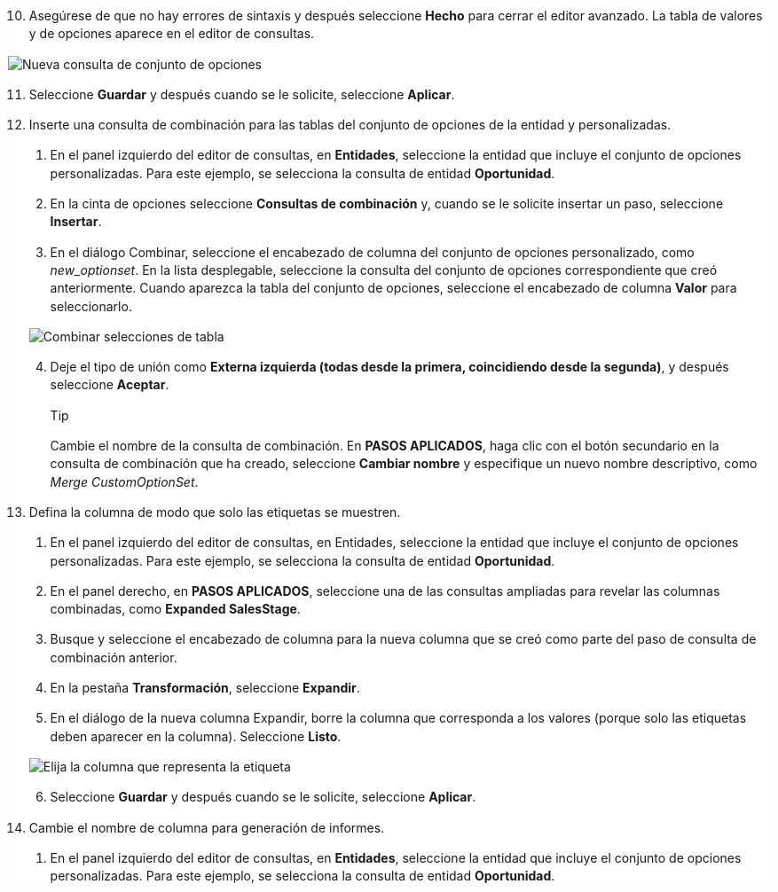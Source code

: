    10. Asegúrese de que no hay errores de sintaxis y después seleccione **Hecho** para cerrar el editor avanzado. La tabla de valores y de opciones aparece en el editor de consultas.  
  
   ![Nueva consulta de conjunto de opciones](media/pbi-optionsetquerycreated.png "Nueva consulta de conjunto de opciones")  
  
   11. Seleccione **Guardar** y después cuando se le solicite, seleccione **Aplicar**.  
  
3. Inserte una consulta de combinación para las tablas del conjunto de opciones de la entidad y personalizadas.  
  
   1.  En el panel izquierdo del editor de consultas, en **Entidades**, seleccione la entidad que incluye el conjunto de opciones personalizadas. Para este ejemplo, se selecciona la consulta de entidad **Oportunidad**.  
  
   2.  En la cinta de opciones seleccione **Consultas de combinación** y, cuando se le solicite insertar un paso, seleccione **Insertar**.  
  
   3.  En el diálogo Combinar, seleccione el encabezado de columna del conjunto de opciones personalizado, como *new_optionset*. En la lista desplegable, seleccione la consulta del conjunto de opciones correspondiente que creó anteriormente.  Cuando aparezca la tabla del conjunto de opciones, seleccione el encabezado de columna **Valor** para seleccionarlo.  
  
   ![Combinar selecciones de tabla](media/pbi-merge-tables.png "Combinar selecciones de tabla")  
  
   4.  Deje el tipo de unión como **Externa izquierda (todas desde la primera, coincidiendo desde la segunda)**, y después seleccione **Aceptar**.  
  
       > [!TIP]
       >  Cambie el nombre de la consulta de combinación. En **PASOS APLICADOS**, haga clic con el botón secundario en la consulta de combinación que ha creado, seleccione **Cambiar nombre** y especifique un nuevo nombre descriptivo, como *Merge CustomOptionSet*.  
  
4. Defina la columna de modo que solo las etiquetas se muestren.  
  
   1.  En el panel izquierdo del editor de consultas, en Entidades, seleccione la entidad que incluye el conjunto de opciones personalizadas. Para este ejemplo, se selecciona la consulta de entidad **Oportunidad**.  
  
   2.  En el panel derecho, en **PASOS APLICADOS**, seleccione una de las consultas ampliadas para revelar las columnas combinadas, como **Expanded SalesStage**.  
  
   3.  Busque y seleccione el encabezado de columna para la nueva columna que se creó como parte del paso de consulta de combinación anterior.  
  
   4.  En la pestaña **Transformación**, seleccione **Expandir**.  
  
   5.  En el diálogo de la nueva columna Expandir, borre la columna que corresponda a los valores (porque solo las etiquetas deben aparecer en la columna). Seleccione **Listo**.  
  
   ![Elija la columna que representa la etiqueta](media/pbi-expand-column.png "Elija la columna que representa la etiqueta")  
  
   6.  Seleccione **Guardar** y después cuando se le solicite, seleccione **Aplicar**.  
  
5. Cambie el nombre de columna para generación de informes.  
  
   1.  En el panel izquierdo del editor de consultas, en **Entidades**, seleccione la entidad que incluye el conjunto de opciones personalizadas. Para este ejemplo, se selecciona la consulta de entidad **Oportunidad**.  
  